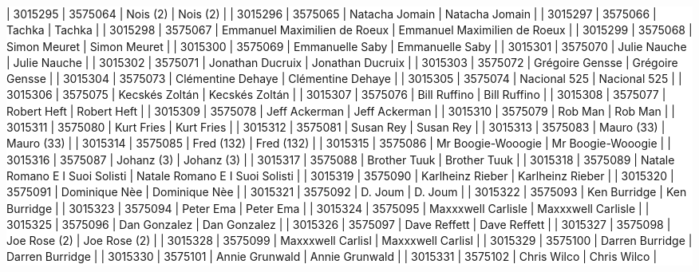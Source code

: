 | 3015295 | 3575064 | Nois (2) | Nois (2) |
| 3015296 | 3575065 | Natacha Jomain | Natacha Jomain |
| 3015297 | 3575066 | Tachka | Tachka |
| 3015298 | 3575067 | Emmanuel Maximilien de Roeux | Emmanuel Maximilien de Roeux |
| 3015299 | 3575068 | Simon Meuret | Simon Meuret |
| 3015300 | 3575069 | Emmanuelle Saby | Emmanuelle Saby |
| 3015301 | 3575070 | Julie Nauche | Julie Nauche |
| 3015302 | 3575071 | Jonathan Ducruix | Jonathan Ducruix |
| 3015303 | 3575072 | Grégoire Gensse | Grégoire Gensse |
| 3015304 | 3575073 | Clémentine Dehaye | Clémentine Dehaye |
| 3015305 | 3575074 | Nacional 525 | Nacional 525 |
| 3015306 | 3575075 | Kecskés Zoltán | Kecskés Zoltán |
| 3015307 | 3575076 | Bill Ruffino | Bill Ruffino |
| 3015308 | 3575077 | Robert Heft | Robert Heft |
| 3015309 | 3575078 | Jeff Ackerman | Jeff Ackerman |
| 3015310 | 3575079 | Rob Man | Rob Man |
| 3015311 | 3575080 | Kurt Fries | Kurt Fries |
| 3015312 | 3575081 | Susan Rey | Susan Rey |
| 3015313 | 3575083 | Mauro (33) | Mauro (33) |
| 3015314 | 3575085 | Fred (132) | Fred (132) |
| 3015315 | 3575086 | Mr Boogie-Wooogie | Mr Boogie-Wooogie |
| 3015316 | 3575087 | Johanz (3) | Johanz (3) |
| 3015317 | 3575088 | Brother Tuuk | Brother Tuuk |
| 3015318 | 3575089 | Natale Romano E I Suoi Solisti | Natale Romano E I Suoi Solisti |
| 3015319 | 3575090 | Karlheinz Rieber | Karlheinz Rieber |
| 3015320 | 3575091 | Dominique Nèe | Dominique Nèe |
| 3015321 | 3575092 | D. Joum | D. Joum |
| 3015322 | 3575093 | Ken Burridge | Ken Burridge |
| 3015323 | 3575094 | Peter Ema | Peter Ema |
| 3015324 | 3575095 | Maxxxwell Carlisle | Maxxxwell Carlisle |
| 3015325 | 3575096 | Dan Gonzalez | Dan Gonzalez |
| 3015326 | 3575097 | Dave Reffett | Dave Reffett |
| 3015327 | 3575098 | Joe Rose (2) | Joe Rose (2) |
| 3015328 | 3575099 | Maxxxwell Carlisl | Maxxxwell Carlisl |
| 3015329 | 3575100 | Darren Burridge | Darren Burridge |
| 3015330 | 3575101 | Annie Grunwald | Annie Grunwald |
| 3015331 | 3575102 | Chris Wilco | Chris Wilco |